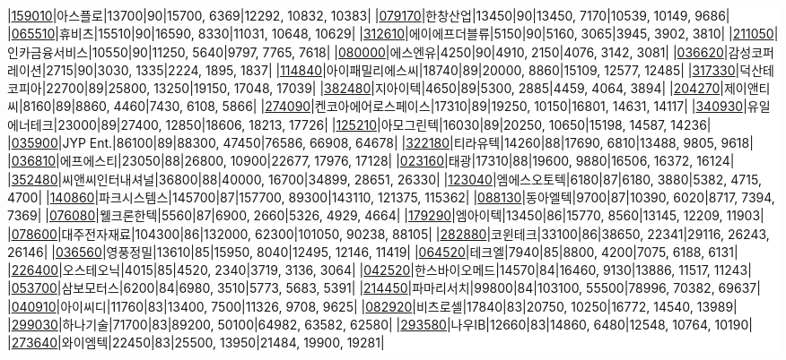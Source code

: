 |[159010](https://finance.daum.net/quotes/A159010)|아스플로|13700|90|15700, 6369|12292, 10832, 10383|
|[079170](https://finance.daum.net/quotes/A079170)|한창산업|13450|90|13450, 7170|10539, 10149, 9686|
|[065510](https://finance.daum.net/quotes/A065510)|휴비츠|15510|90|16590, 8330|11031, 10648, 10629|
|[312610](https://finance.daum.net/quotes/A312610)|에이에프더블류|5150|90|5160, 3065|3945, 3902, 3810|
|[211050](https://finance.daum.net/quotes/A211050)|인카금융서비스|10550|90|11250, 5640|9797, 7765, 7618|
|[080000](https://finance.daum.net/quotes/A080000)|에스엔유|4250|90|4910, 2150|4076, 3142, 3081|
|[036620](https://finance.daum.net/quotes/A036620)|감성코퍼레이션|2715|90|3030, 1335|2224, 1895, 1837|
|[114840](https://finance.daum.net/quotes/A114840)|아이패밀리에스씨|18740|89|20000, 8860|15109, 12577, 12485|
|[317330](https://finance.daum.net/quotes/A317330)|덕산테코피아|22700|89|25800, 13250|19150, 17048, 17039|
|[382480](https://finance.daum.net/quotes/A382480)|지아이텍|4650|89|5300, 2885|4459, 4064, 3894|
|[204270](https://finance.daum.net/quotes/A204270)|제이앤티씨|8160|89|8860, 4460|7430, 6108, 5866|
|[274090](https://finance.daum.net/quotes/A274090)|켄코아에어로스페이스|17310|89|19250, 10150|16801, 14631, 14117|
|[340930](https://finance.daum.net/quotes/A340930)|유일에너테크|23000|89|27400, 12850|18606, 18213, 17726|
|[125210](https://finance.daum.net/quotes/A125210)|아모그린텍|16030|89|20250, 10650|15198, 14587, 14236|
|[035900](https://finance.daum.net/quotes/A035900)|JYP Ent.|86100|89|88300, 47450|76586, 66908, 64678|
|[322180](https://finance.daum.net/quotes/A322180)|티라유텍|14260|88|17690, 6810|13488, 9805, 9618|
|[036810](https://finance.daum.net/quotes/A036810)|에프에스티|23050|88|26800, 10900|22677, 17976, 17128|
|[023160](https://finance.daum.net/quotes/A023160)|태광|17310|88|19600, 9880|16506, 16372, 16124|
|[352480](https://finance.daum.net/quotes/A352480)|씨앤씨인터내셔널|36800|88|40000, 16700|34899, 28651, 26330|
|[123040](https://finance.daum.net/quotes/A123040)|엠에스오토텍|6180|87|6180, 3880|5382, 4715, 4700|
|[140860](https://finance.daum.net/quotes/A140860)|파크시스템스|145700|87|157700, 89300|143110, 121375, 115362|
|[088130](https://finance.daum.net/quotes/A088130)|동아엘텍|9700|87|10390, 6020|8717, 7394, 7369|
|[076080](https://finance.daum.net/quotes/A076080)|웰크론한텍|5560|87|6900, 2660|5326, 4929, 4664|
|[179290](https://finance.daum.net/quotes/A179290)|엠아이텍|13450|86|15770, 8560|13145, 12209, 11903|
|[078600](https://finance.daum.net/quotes/A078600)|대주전자재료|104300|86|132000, 62300|101050, 90238, 88105|
|[282880](https://finance.daum.net/quotes/A282880)|코윈테크|33100|86|38650, 22341|29116, 26243, 26146|
|[036560](https://finance.daum.net/quotes/A036560)|영풍정밀|13610|85|15950, 8040|12495, 12146, 11419|
|[064520](https://finance.daum.net/quotes/A064520)|테크엘|7940|85|8800, 4200|7075, 6188, 6131|
|[226400](https://finance.daum.net/quotes/A226400)|오스테오닉|4015|85|4520, 2340|3719, 3136, 3064|
|[042520](https://finance.daum.net/quotes/A042520)|한스바이오메드|14570|84|16460, 9130|13886, 11517, 11243|
|[053700](https://finance.daum.net/quotes/A053700)|삼보모터스|6200|84|6980, 3510|5773, 5683, 5391|
|[214450](https://finance.daum.net/quotes/A214450)|파마리서치|99800|84|103100, 55500|78996, 70382, 69637|
|[040910](https://finance.daum.net/quotes/A040910)|아이씨디|11760|83|13400, 7500|11326, 9708, 9625|
|[082920](https://finance.daum.net/quotes/A082920)|비츠로셀|17840|83|20750, 10250|16772, 14540, 13989|
|[299030](https://finance.daum.net/quotes/A299030)|하나기술|71700|83|89200, 50100|64982, 63582, 62580|
|[293580](https://finance.daum.net/quotes/A293580)|나우IB|12660|83|14860, 6480|12548, 10764, 10190|
|[273640](https://finance.daum.net/quotes/A273640)|와이엠텍|22450|83|25500, 13950|21484, 19900, 19281|